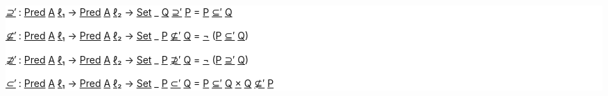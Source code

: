 <a id="_⊇′_"></a><a id="2770" href="Relation.Unary.html#2770" class="Function Operator">_⊇′_</a> <a id="2775" class="Symbol">:</a> <a id="2777" href="Relation.Unary.html#1178" class="Function">Pred</a> <a id="2782" href="Relation.Unary.html#738" class="Generalizable">A</a> <a id="2784" href="Relation.Unary.html#720" class="Generalizable">ℓ₁</a> <a id="2787" class="Symbol">→</a> <a id="2789" href="Relation.Unary.html#1178" class="Function">Pred</a> <a id="2794" href="Relation.Unary.html#738" class="Generalizable">A</a> <a id="2796" href="Relation.Unary.html#723" class="Generalizable">ℓ₂</a> <a id="2799" class="Symbol">→</a> <a id="2801" href="Agda.Primitive.html#388" class="Primitive">Set</a> <a id="2805" class="Symbol">_</a>
<a id="2807" href="Relation.Unary.html#2807" class="Bound">Q</a> <a id="2809" href="Relation.Unary.html#2770" class="Function Operator">⊇′</a> <a id="2812" href="Relation.Unary.html#2812" class="Bound">P</a> <a id="2814" class="Symbol">=</a> <a id="2816" href="Relation.Unary.html#2812" class="Bound">P</a> <a id="2818" href="Relation.Unary.html#2703" class="Function Operator">⊆′</a> <a id="2821" href="Relation.Unary.html#2807" class="Bound">Q</a>

<a id="_⊈′_"></a><a id="2824" href="Relation.Unary.html#2824" class="Function Operator">_⊈′_</a> <a id="2829" class="Symbol">:</a> <a id="2831" href="Relation.Unary.html#1178" class="Function">Pred</a> <a id="2836" href="Relation.Unary.html#738" class="Generalizable">A</a> <a id="2838" href="Relation.Unary.html#720" class="Generalizable">ℓ₁</a> <a id="2841" class="Symbol">→</a> <a id="2843" href="Relation.Unary.html#1178" class="Function">Pred</a> <a id="2848" href="Relation.Unary.html#738" class="Generalizable">A</a> <a id="2850" href="Relation.Unary.html#723" class="Generalizable">ℓ₂</a> <a id="2853" class="Symbol">→</a> <a id="2855" href="Agda.Primitive.html#388" class="Primitive">Set</a> <a id="2859" class="Symbol">_</a>
<a id="2861" href="Relation.Unary.html#2861" class="Bound">P</a> <a id="2863" href="Relation.Unary.html#2824" class="Function Operator">⊈′</a> <a id="2866" href="Relation.Unary.html#2866" class="Bound">Q</a> <a id="2868" class="Symbol">=</a> <a id="2870" href="Relation.Nullary.Negation.Core.html#658" class="Function Operator">¬</a> <a id="2872" class="Symbol">(</a><a id="2873" href="Relation.Unary.html#2861" class="Bound">P</a> <a id="2875" href="Relation.Unary.html#2703" class="Function Operator">⊆′</a> <a id="2878" href="Relation.Unary.html#2866" class="Bound">Q</a><a id="2879" class="Symbol">)</a>

<a id="_⊉′_"></a><a id="2882" href="Relation.Unary.html#2882" class="Function Operator">_⊉′_</a> <a id="2887" class="Symbol">:</a> <a id="2889" href="Relation.Unary.html#1178" class="Function">Pred</a> <a id="2894" href="Relation.Unary.html#738" class="Generalizable">A</a> <a id="2896" href="Relation.Unary.html#720" class="Generalizable">ℓ₁</a> <a id="2899" class="Symbol">→</a> <a id="2901" href="Relation.Unary.html#1178" class="Function">Pred</a> <a id="2906" href="Relation.Unary.html#738" class="Generalizable">A</a> <a id="2908" href="Relation.Unary.html#723" class="Generalizable">ℓ₂</a> <a id="2911" class="Symbol">→</a> <a id="2913" href="Agda.Primitive.html#388" class="Primitive">Set</a> <a id="2917" class="Symbol">_</a>
<a id="2919" href="Relation.Unary.html#2919" class="Bound">P</a> <a id="2921" href="Relation.Unary.html#2882" class="Function Operator">⊉′</a> <a id="2924" href="Relation.Unary.html#2924" class="Bound">Q</a> <a id="2926" class="Symbol">=</a> <a id="2928" href="Relation.Nullary.Negation.Core.html#658" class="Function Operator">¬</a> <a id="2930" class="Symbol">(</a><a id="2931" href="Relation.Unary.html#2919" class="Bound">P</a> <a id="2933" href="Relation.Unary.html#2770" class="Function Operator">⊇′</a> <a id="2936" href="Relation.Unary.html#2924" class="Bound">Q</a><a id="2937" class="Symbol">)</a>

<a id="_⊂′_"></a><a id="2940" href="Relation.Unary.html#2940" class="Function Operator">_⊂′_</a> <a id="2945" class="Symbol">:</a> <a id="2947" href="Relation.Unary.html#1178" class="Function">Pred</a> <a id="2952" href="Relation.Unary.html#738" class="Generalizable">A</a> <a id="2954" href="Relation.Unary.html#720" class="Generalizable">ℓ₁</a> <a id="2957" class="Symbol">→</a> <a id="2959" href="Relation.Unary.html#1178" class="Function">Pred</a> <a id="2964" href="Relation.Unary.html#738" class="Generalizable">A</a> <a id="2966" href="Relation.Unary.html#723" class="Generalizable">ℓ₂</a> <a id="2969" class="Symbol">→</a> <a id="2971" href="Agda.Primitive.html#388" class="Primitive">Set</a> <a id="2975" class="Symbol">_</a>
<a id="2977" href="Relation.Unary.html#2977" class="Bound">P</a> <a id="2979" href="Relation.Unary.html#2940" class="Function Operator">⊂′</a> <a id="2982" href="Relation.Unary.html#2982" class="Bound">Q</a> <a id="2984" class="Symbol">=</a> <a id="2986" href="Relation.Unary.html#2977" class="Bound">P</a> <a id="2988" href="Relation.Unary.html#2703" class="Function Operator">⊆′</a> <a id="2991" href="Relation.Unary.html#2982" class="Bound">Q</a> <a id="2993" href="Data.Product.Base.html#1618" class="Function Operator">×</a> <a id="2995" href="Relation.Unary.html#2982" class="Bound">Q</a> <a id="2997" href="Relation.Unary.html#2824" class="Function Operator">⊈′</a> <a id="3000" href="Relation.Unary.html#2977" class="Bound">P</a>
